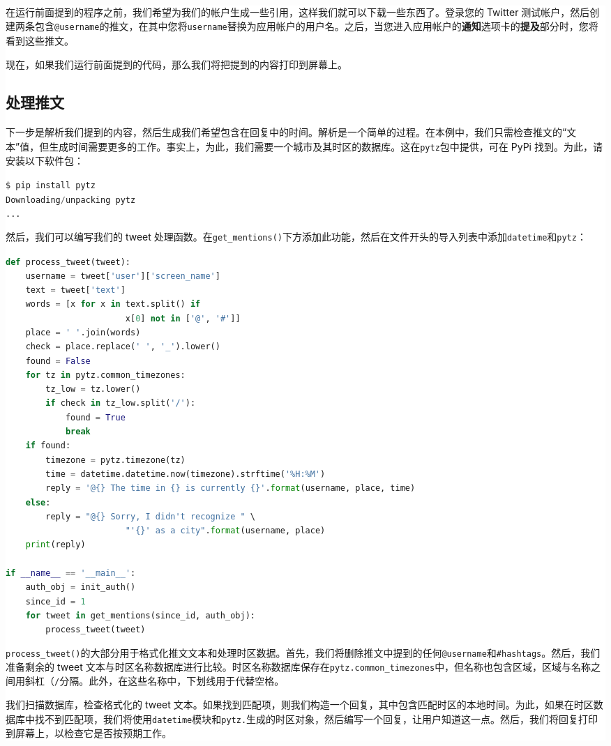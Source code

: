 在运行前面提到的程序之前，我们希望为我们的帐户生成一些引用，这样我们就可以下载一些东西了。登录您的 Twitter 测试帐户，然后创建两条包含`@username`的推文，在其中您将`username`替换为应用帐户的用户名。之后，当您进入应用帐户的**通知**选项卡的**提及**部分时，您将看到这些推文。

现在，如果我们运行前面提到的代码，那么我们将把提到的内容打印到屏幕上。

## 处理推文

下一步是解析我们提到的内容，然后生成我们希望包含在回复中的时间。解析是一个简单的过程。在本例中，我们只需检查推文的“文本”值，但生成时间需要更多的工作。事实上，为此，我们需要一个城市及其时区的数据库。这在`pytz`包中提供，可在 PyPi 找到。为此，请安装以下软件包：

```py
$ pip install pytz
Downloading/unpacking pytz
...

```

然后，我们可以编写我们的 tweet 处理函数。在`get_mentions()`下方添加此功能，然后在文件开头的导入列表中添加`datetime`和`pytz`：

```py
def process_tweet(tweet):
    username = tweet['user']['screen_name']
    text = tweet['text']
    words = [x for x in text.split() if
                        x[0] not in ['@', '#']]
    place = ' '.join(words)
    check = place.replace(' ', '_').lower()
    found = False
    for tz in pytz.common_timezones:
        tz_low = tz.lower()
        if check in tz_low.split('/'):
            found = True
            break
    if found:
        timezone = pytz.timezone(tz)
        time = datetime.datetime.now(timezone).strftime('%H:%M')
        reply = '@{} The time in {} is currently {}'.format(username, place, time)
    else:
        reply = "@{} Sorry, I didn't recognize " \
                        "'{}' as a city".format(username, place)
    print(reply)

if __name__ == '__main__':
    auth_obj = init_auth()
    since_id = 1
    for tweet in get_mentions(since_id, auth_obj):
        process_tweet(tweet)
```

`process_tweet()`的大部分用于格式化推文文本和处理时区数据。首先，我们将删除推文中提到的任何`@username`和`#hashtags`。然后，我们准备剩余的 tweet 文本与时区名称数据库进行比较。时区名称数据库保存在`pytz.common_timezones`中，但名称也包含区域，区域与名称之间用斜杠（`/`分隔。此外，在这些名称中，下划线用于代替空格。

我们扫描数据库，检查格式化的 tweet 文本。如果找到匹配项，则我们构造一个回复，其中包含匹配时区的本地时间。为此，如果在时区数据库中找不到匹配项，我们将使用`datetime`模块和`pytz.`生成的时区对象，然后编写一个回复，让用户知道这一点。然后，我们将回复打印到屏幕上，以检查它是否按预期工作。
